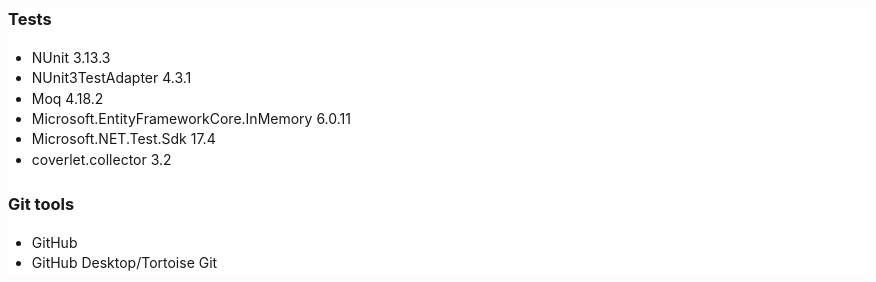 ### Tests
<p></p>
<ul>
  <li>NUnit 3.13.3</li>
  <li>NUnit3TestAdapter 4.3.1</li>
  <li>Moq 4.18.2</li>
  <li>Microsoft.EntityFrameworkCore.InMemory 6.0.11</li>
  <li>Microsoft.NET.Test.Sdk 17.4</li>
  <li>coverlet.collector 3.2</li>
</ul>

### Git tools
<p></p>
<ul>
  <li>GitHub</li>
  <li>GitHub Desktop/Tortoise Git</li>
</ul>
